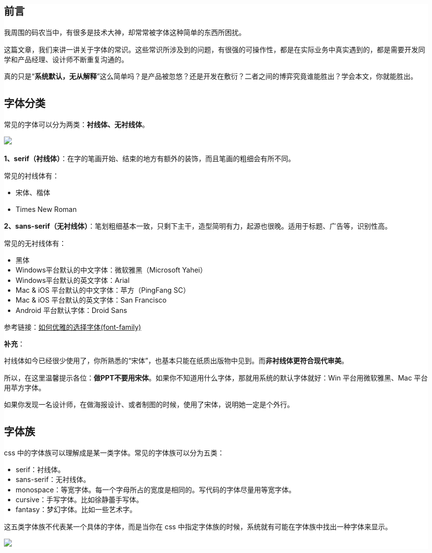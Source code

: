 
## 前言

我周围的码农当中，有很多是技术大神，却常常被字体这种简单的东西所困扰。

这篇文章，我们来讲一讲关于字体的常识。这些常识所涉及到的问题，有很强的可操作性，都是在实际业务中真实遇到的，都是需要开发同学和产品经理、设计师不断重复沟通的。

真的只是“**系统默认，无从解释**”这么简单吗？是产品被忽悠？还是开发在敷衍？二者之间的博弈究竟谁能胜出？学会本文，你就能胜出。

## 字体分类

常见的字体可以分为两类：**衬线体、无衬线体**。

![](http://img.smyhvae.com/20191004_1101.png)

**1、serif（衬线体）**：在字的笔画开始、结束的地方有额外的装饰，而且笔画的粗细会有所不同。

常见的衬线体有：

- 宋体、楷体

- Times New Roman

**2、sans-serif（无衬线体）**：笔划粗细基本一致，只剩下主干，造型简明有力，起源也很晚。适用于标题、广告等，识别性高。

常见的无衬线体有：

- 黑体
- Windows平台默认的中文字体：微软雅黑（Microsoft Yahei）
- Windows平台默认的英文字体：Arial
- Mac & iOS 平台默认的中文字体：苹方（PingFang SC）
- Mac & iOS 平台默认的英文字体：San Francisco
- Android 平台默认字体：Droid Sans

参考链接：[如何优雅的选择字体(font-family)](https://segmentfault.com/a/1190000006110417)

**补充**：

衬线体如今已经很少使用了，你所熟悉的“宋体”，也基本只能在纸质出版物中见到。而**非衬线体更符合现代审美**。

所以，在这里温馨提示各位：**做PPT不要用宋体**。如果你不知道用什么字体，那就用系统的默认字体就好：Win 平台用微软雅黑、Mac 平台用苹方字体。

如果你发现一名设计师，在做海报设计、或者制图的时候，使用了宋体，说明她一定是个外行。

## 字体族

css 中的字体族可以理解成是某一类字体。常见的字体族可以分为五类：

- serif：衬线体。
- sans-serif：无衬线体。
- monospace：等宽字体。每一个字母所占的宽度是相同的。写代码的字体尽量用等宽字体。
- cursive：手写字体。比如徐静蕾手写体。
- fantasy：梦幻字体。比如一些艺术字。

这五类字体族不代表某一个具体的字体，而是当你在 css 中指定字体族的时候，系统就有可能在字体族中找出一种字体来显示。

![](http://img.smyhvae.com/20191004_1130.png)
